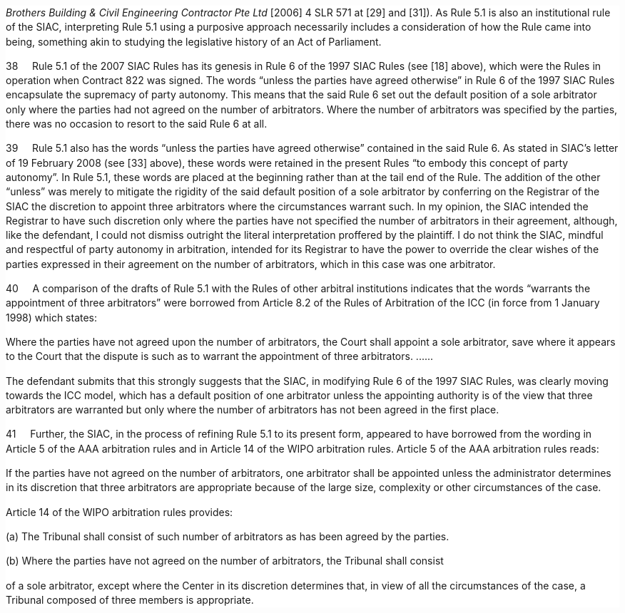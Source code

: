
_Brothers Building & Civil Engineering Contractor Pte Ltd_ <span class="citation">[2006] 4 SLR 571</span> at [29] and [31]). As Rule 5.1 is also an institutional rule of the SIAC, interpreting Rule 5.1 using a purposive approach necessarily includes a consideration of how the Rule came into being, something akin to studying the legislative history of an Act of Parliament. 

38     Rule 5.1 of the 2007 SIAC Rules has its genesis in Rule 6 of the 1997 SIAC Rules (see [18] above), which were the Rules in operation when Contract 822 was signed. The words “unless the parties have agreed otherwise” in Rule 6 of the 1997 SIAC Rules encapsulate the supremacy of party autonomy. This means that the said Rule 6 set out the default position of a sole arbitrator only where the parties had not agreed on the number of arbitrators. Where the number of arbitrators was specified by the parties, there was no occasion to resort to the said Rule 6 at all. 

39     Rule 5.1 also has the words “unless the parties have agreed otherwise” contained in the said Rule 6. As stated in SIAC’s letter of 19 February 2008 (see [33] above), these words were retained in the present Rules “to embody this concept of party autonomy”. In Rule 5.1, these words are placed at the beginning rather than at the tail end of the Rule. The addition of the other “unless” was merely to mitigate the rigidity of the said default position of a sole arbitrator by conferring on the Registrar of the SIAC the discretion to appoint three arbitrators where the circumstances warrant such. In my opinion, the SIAC intended the Registrar to have such discretion only where the parties have not specified the number of arbitrators in their agreement, although, like the defendant, I could not dismiss outright the literal interpretation proffered by the plaintiff. I do not think the SIAC, mindful and respectful of party autonomy in arbitration, intended for its Registrar to have the power to override the clear wishes of the parties expressed in their agreement on the number of arbitrators, which in this case was one arbitrator. 

40     A comparison of the drafts of Rule 5.1 with the Rules of other arbitral institutions indicates that the words “warrants the appointment of three arbitrators” were borrowed from Article 8.2 of the Rules of Arbitration of the ICC (in force from 1 January 1998) which states: 

 Where the parties have not agreed upon the number of arbitrators, the Court shall appoint a sole arbitrator, save where it appears to the Court that the dispute is such as to warrant the appointment of three arbitrators. ...... 

The defendant submits that this strongly suggests that the SIAC, in modifying Rule 6 of the 1997 SIAC Rules, was clearly moving towards the ICC model, which has a default position of one arbitrator unless the appointing authority is of the view that three arbitrators are warranted but only where the number of arbitrators has not been agreed in the first place. 

41     Further, the SIAC, in the process of refining Rule 5.1 to its present form, appeared to have borrowed from the wording in Article 5 of the AAA arbitration rules and in Article 14 of the WIPO arbitration rules. Article 5 of the AAA arbitration rules reads: 

 If the parties have not agreed on the number of arbitrators, one arbitrator shall be appointed unless the administrator determines in its discretion that three arbitrators are appropriate because of the large size, complexity or other circumstances of the case. 

Article 14 of the WIPO arbitration rules provides: 

 (a) The Tribunal shall consist of such number of arbitrators as has been agreed by the parties. 

 (b) Where the parties have not agreed on the number of arbitrators, the Tribunal shall consist 


 of a sole arbitrator, except where the Center in its discretion determines that, in view of all the circumstances of the case, a Tribunal composed of three members is appropriate. 
